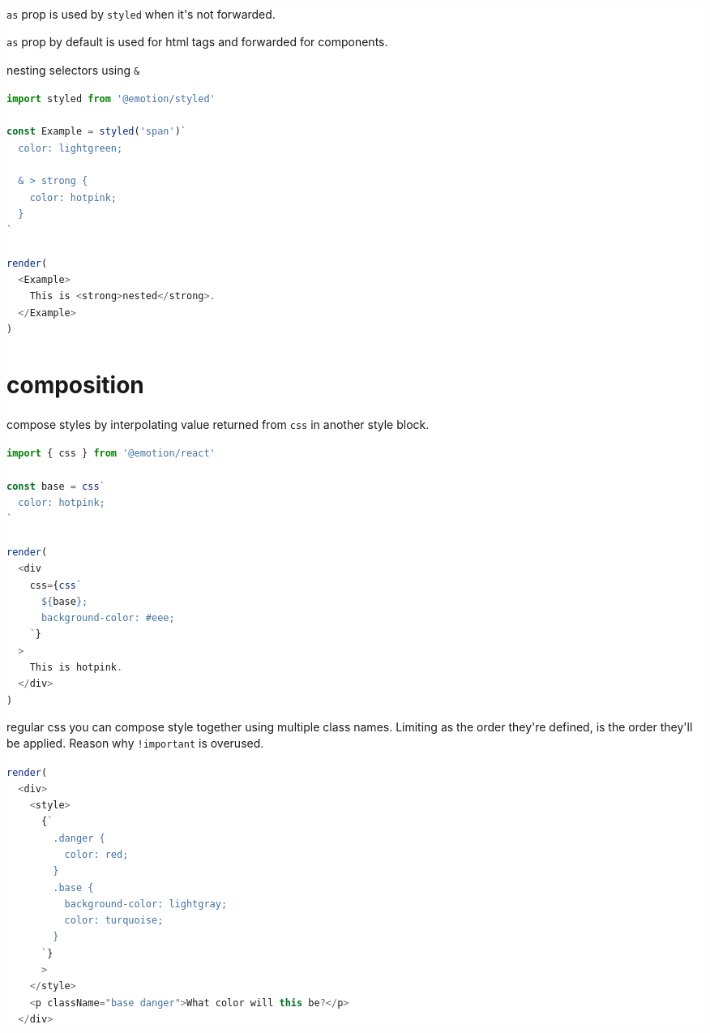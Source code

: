 `as` prop is used by `styled` when it's not forwarded.

`as` prop by default is used for html tags and forwarded for components.

nesting selectors using `&`

```js
import styled from '@emotion/styled'

const Example = styled('span')`
  color: lightgreen;

  & > strong {
    color: hotpink;
  }
`

render(
  <Example>
    This is <strong>nested</strong>.
  </Example>
)
```

# composition

compose styles by interpolating value returned from `css` in another style block.

```js
import { css } from '@emotion/react'

const base = css`
  color: hotpink;
`

render(
  <div
    css={css`
      ${base};
      background-color: #eee;
    `}
  >
    This is hotpink.
  </div>
)
```

regular css you can compose style together using multiple class names. Limiting as the order they're defined, is the order they'll be applied. Reason why `!important` is overused.

```js
render(
  <div>
    <style>
      {`
        .danger {
          color: red;
        }
        .base {
          background-color: lightgray;
          color: turquoise;
        }
      `}
      >
    </style>
    <p className="base danger">What color will this be?</p>
  </div>
```
